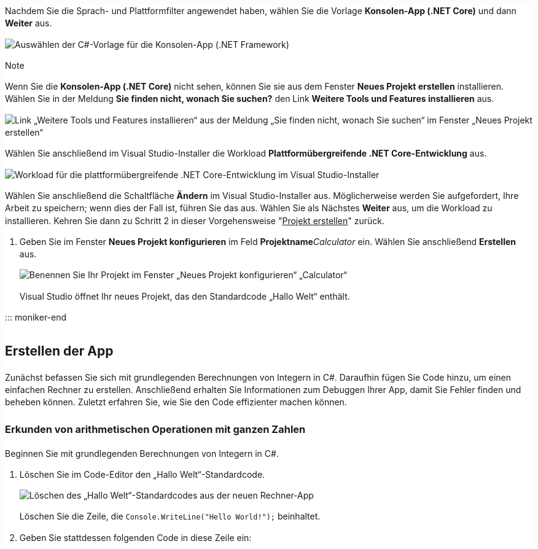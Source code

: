    Nachdem Sie die Sprach- und Plattformfilter angewendet haben, wählen Sie die Vorlage **Konsolen-App (.NET Core)** und dann **Weiter** aus.

   ![Auswählen der C#-Vorlage für die Konsolen-App (.NET Framework)](./media/vs-2019/csharp-create-new-project-search-console-net-core-filtered.png)

   > [!NOTE]
   > Wenn Sie die **Konsolen-App (.NET Core)** nicht sehen, können Sie sie aus dem Fenster **Neues Projekt erstellen** installieren. Wählen Sie in der Meldung **Sie finden nicht, wonach Sie suchen?** den Link **Weitere Tools und Features installieren** aus.
   >
   > ![Link „Weitere Tools und Features installieren“ aus der Meldung „Sie finden nicht, wonach Sie suchen“ im Fenster „Neues Projekt erstellen“](../../get-started/media/vs-2019/not-finding-what-looking-for.png) 
   > 
   > Wählen Sie anschließend im Visual Studio-Installer die Workload **Plattformübergreifende .NET Core-Entwicklung** aus.
   >
   > ![Workload für die plattformübergreifende .NET Core-Entwicklung im Visual Studio-Installer](./media/dot-net-core-xplat-dev-workload.png)
   >
   > Wählen Sie anschließend die Schaltfläche **Ändern** im Visual Studio-Installer aus. Möglicherweise werden Sie aufgefordert, Ihre Arbeit zu speichern; wenn dies der Fall ist, führen Sie das aus. Wählen Sie als Nächstes **Weiter** aus, um die Workload zu installieren. Kehren Sie dann zu Schritt 2 in dieser Vorgehensweise "[Projekt erstellen](#create-a-project)" zurück.

1. Geben Sie im Fenster **Neues Projekt konfigurieren** im Feld **Projektname***Calculator* ein. Wählen Sie anschließend **Erstellen** aus.

   ![Benennen Sie Ihr Projekt im Fenster „Neues Projekt konfigurieren“ „Calculator“](./media/vs-2019/csharp-name-your-calculator-project.png)

   Visual Studio öffnet Ihr neues Projekt, das den Standardcode „Hallo Welt“ enthält.
   
::: moniker-end

## <a name="create-the-app"></a>Erstellen der App

Zunächst befassen Sie sich mit grundlegenden Berechnungen von Integern in C#. Daraufhin fügen Sie Code hinzu, um einen einfachen Rechner zu erstellen. Anschließend erhalten Sie Informationen zum Debuggen Ihrer App, damit Sie Fehler finden und beheben können. Zuletzt erfahren Sie, wie Sie den Code effizienter machen können.

### <a name="explore-integer-math"></a>Erkunden von arithmetischen Operationen mit ganzen Zahlen

Beginnen Sie mit grundlegenden Berechnungen von Integern in C#.

1. Löschen Sie im Code-Editor den „Hallo Welt“-Standardcode.

    ![Löschen des „Hallo Welt“-Standardcodes aus der neuen Rechner-App](./media/csharp-console-calculator-deletehelloworld.png)

   Löschen Sie die Zeile, die `Console.WriteLine("Hello World!");` beinhaltet.

1. Geben Sie stattdessen folgenden Code in diese Zeile ein:
